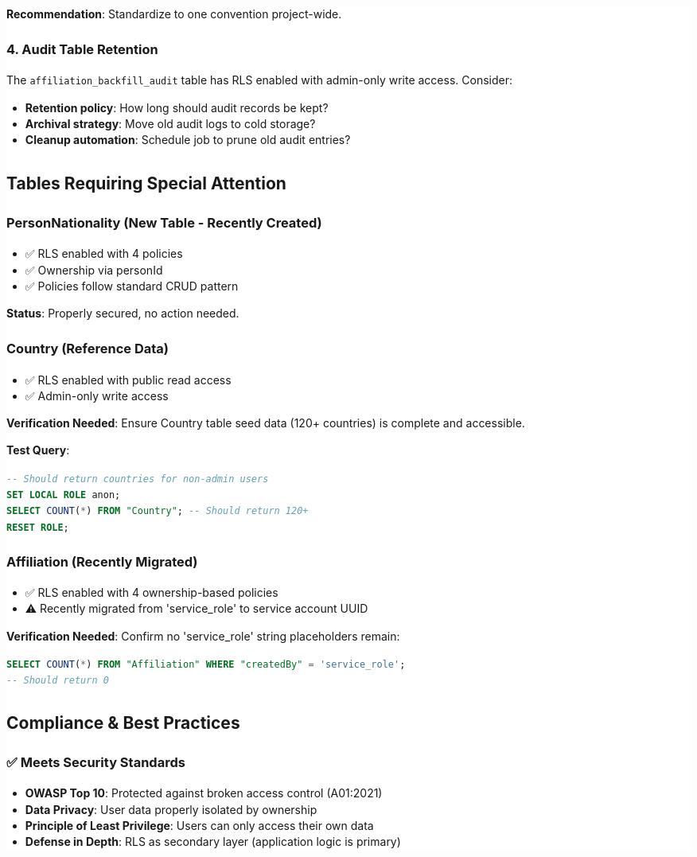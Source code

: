 **Recommendation**: Standardize to one convention project-wide.

### 4. Audit Table Retention

The `affiliation_backfill_audit` table has RLS enabled with admin-only write access. Consider:

- **Retention policy**: How long should audit records be kept?
- **Archival strategy**: Move old audit logs to cold storage?
- **Cleanup automation**: Schedule job to prune old audit entries?

## Tables Requiring Special Attention

### PersonNationality (New Table - Recently Created)

- ✅ RLS enabled with 4 policies
- ✅ Ownership via personId
- ✅ Policies follow standard CRUD pattern

**Status**: Properly secured, no action needed.

### Country (Reference Data)

- ✅ RLS enabled with public read access
- ✅ Admin-only write access

**Verification Needed**: Ensure Country table seed data (120+ countries) is complete and accessible.

**Test Query**:
```sql
-- Should return countries for non-admin users
SET LOCAL ROLE anon;
SELECT COUNT(*) FROM "Country"; -- Should return 120+
RESET ROLE;
```

### Affiliation (Recently Migrated)

- ✅ RLS enabled with 4 ownership-based policies
- ⚠️ Recently migrated from 'service_role' to service account UUID

**Verification Needed**: Confirm no 'service_role' string placeholders remain:
```sql
SELECT COUNT(*) FROM "Affiliation" WHERE "createdBy" = 'service_role';
-- Should return 0
```

## Compliance & Best Practices

### ✅ Meets Security Standards

- **OWASP Top 10**: Protected against broken access control (A01:2021)
- **Data Privacy**: User data properly isolated by ownership
- **Principle of Least Privilege**: Users can only access their own data
- **Defense in Depth**: RLS as secondary layer (application logic is primary)
